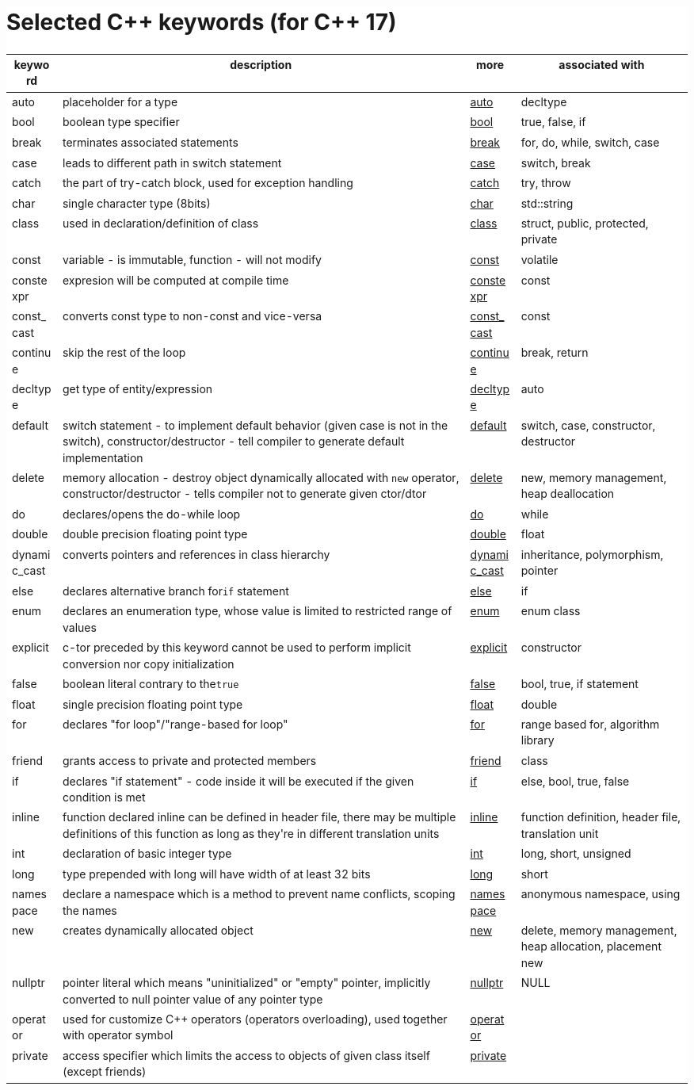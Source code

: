  # Selected C++ keywords (for C++ 17)

| keyword   | description | more | associated with |
|-|-|-|-|
|auto|placeholder for a type|[auto]|decltype|
|bool|boolean type specifier|[bool]|true, false, if  |
|break|terminates associated statements|[break]|for, do, while, switch, case|
|case|leads to different path in switch statement|[case]| switch, break|
|catch|the part of try-catch block, used for exception handling|[catch]|try, throw|
|char|single character type (8bits)|[char]|std::string|
|class|used in declaration/definition of class|[class]|struct, public, protected, private|
|const|variable - is immutable, function - will not modify|[const]|volatile|
|constexpr|expresion will be computed at compile time|[constexpr]|const|
|const_cast|converts const type to non-const and vice-versa|[const_cast]|const|
|continue|skip the rest of the loop|[continue]|break, return|
|decltype|get type of entity/expression|[decltype]|auto|
|default|switch statement - to implement default behavior (given case is not in the switch), constructor/destructor - tell compiler to generate default implementation|[default]|switch, case, constructor, destructor|
|delete|memory allocation - destroy object dynamically allocated with ```new``` operator, constructor/destructor - tells compiler not to generate given ctor/dtor|[delete]|new, memory management, heap deallocation|
|do|declares/opens the do-while loop|[do]|while|
|double|double precision floating point type|[double]|float|
|dynamic_cast|converts pointers and references in class hierarchy|[dynamic_cast]|inheritance, polymorphism, pointer|
|else|declares alternative branch for```if``` statement|[else]|if|
|enum|declares an enumeration type, whose value is limited to restricted range of values|[enum]|enum class|
|explicit|c-tor preceded by this keyword cannot be used to perform implicit conversion nor copy initialization|[explicit]|constructor|
|false|boolean literal contrary to the```true```|[false]|bool, true, if statement|
|float|single precision floating point type|[float]|double|
|for|declares "for loop"/"range-based for loop"|[for]|range based for, algorithm library|
|friend|grants access to private and protected members|[friend]|class|
|if|declares "if statement" - code inside it will be executed if the given condition is met|[if]|else, bool, true, false|
|inline|function declared inline can be defined in header file, there may be multiple definitions of this function as long as they're in different translation units|[inline]|function definition, header file, translation unit|
|int|declaration of basic integer type|[int]|long, short, unsigned|
|long|type prepended with long will have width of at least 32 bits|[long]|short|
|namespace|declare a namespace which is a method to prevent name conflicts, scoping the names|[namespace]|anonymous namespace, using|
|new|creates dynamically allocated object|[new]|delete, memory management, heap allocation, placement new|
|nullptr|pointer literal which means "uninitialized" or "empty" pointer, implicitly converted to null pointer value of any pointer type|[nullptr]|NULL|
|operator|used for customize C++ operators (operators overloading), used together with operator symbol|[operator]||
|private|access specifier which limits the access to objects of given class itself (except friends)|[private]||

[auto]: https://www.cprogramming.com/c++11/c++11-auto-decltype-return-value-after-function.html
[bool]: https://www.geeksforgeeks.org/bool-data-type-in-c/
[break]: https://www.geeksforgeeks.org/break-statement-cc/
[case]: https://www.geeksforgeeks.org/switch-statement-cc/
[catch]: https://www.geeksforgeeks.org/exception-handling-c/
[char]: https://www.geeksforgeeks.org/char-vs-stdstring-vs-char-c/
[class]: https://www.geeksforgeeks.org/c-classes-and-objects/
[const]: https://stackoverflow.com/questions/4064286/c-const-keyword-explanation
[constexpr]: https://www.geeksforgeeks.org/understanding-constexper-specifier-in-c/
[const_cast]: https://www.geeksforgeeks.org/const_cast-in-c-type-casting-operators/#targetText=const_cast%20is%20used%20to%20cast,inside%20a%20const%20member%20function.&targetText=The%20variable%20'val'%20is%20a,modify%20'val'%20using%20const_cast.
[continue]: https://www.programiz.com/cpp-programming/break-continue
[decltype]: https://www.cprogramming.com/c++11/c++11-auto-decltype-return-value-after-function.html
[default]: https://en.cppreference.com/w/cpp/keyword/default
[delete]: https://en.cppreference.com/w/cpp/keyword/delete
[do]: https://www.programiz.com/cpp-programming/do-while-loop
[double]: https://stackoverflow.com/questions/2386772/what-is-the-difference-between-float-and-double
[dynamic_cast]: https://stackoverflow.com/questions/2253168/dynamic-cast-and-static-cast-in-c
[else]: https://www.programiz.com/cpp-programming/if-else
[enum]: https://stackoverflow.com/questions/12183008/how-to-use-enums-in-c
[explicit]: https://stackoverflow.com/questions/121162/what-does-the-explicit-keyword-mean
[false]: https://stackoverflow.com/questions/20343114/bool-type-true-and-false
[float]: https://stackoverflow.com/questions/2386772/what-is-the-difference-between-float-and-double
[for]: https://en.cppreference.com/w/cpp/language/range-for
[friend]: https://www.geeksforgeeks.org/friend-class-function-cpp/
[if]: https://www.programiz.com/cpp-programming/if-else
[inline]: https://www.geeksforgeeks.org/inline-functions-cpp/
[int]: https://en.cppreference.com/w/cpp/language/types
[long]: https://en.cppreference.com/w/cpp/language/types
[namespace]: https://www.geeksforgeeks.org/namespace-in-c/
[new]: https://en.cppreference.com/w/cpp/language/new
[nullptr]: https://www.geeksforgeeks.org/understanding-nullptr-c/
[operator]: https://www.geeksforgeeks.org/operators-c-c/#targetText=Operators%20in%20C%20%2F%20C%2B%2B&targetText=The%20addition%20operator%20tells%20the,arithmetic%2Fmathematical%20operations%20on%20operands.
[private]: https://stackoverflow.com/questions/860339/difference-between-private-public-and-protected-inheritance
[protected]: https://stackoverflow.com/questions/860339/difference-between-private-public-and-protected-inheritance
[public]: https://stackoverflow.com/questions/860339/difference-between-private-public-and-protected-inheritance
[reinterpret_cast]: https://www.geeksforgeeks.org/reinterpret_cast-in-c-type-casting-operators/
[return]: https://en.cppreference.com/w/cpp/language/return
[short]: https://en.cppreference.com/w/cpp/language/types
[sizeof]: https://stackoverflow.com/questions/589575/what-does-the-c-standard-state-the-size-of-int-long-type-to-be
[static]: https://www.geeksforgeeks.org/static-keyword-cpp/
[static_assert]: https://stackoverflow.com/questions/1647895/what-does-static-assert-do-and-what-would-you-use-it-for
[static_cast]: https://stackoverflow.com/questions/2253168/dynamic-cast-and-static-cast-in-c
[struct]: https://www.learncpp.com/cpp-tutorial/47-structs/
[switch]: https://www.geeksforgeeks.org/switch-statement-cc/
[template]: https://stackoverflow.com/questions/610245/where-and-why-do-i-have-to-put-the-template-and-typename-keywords
[this]: https://stackoverflow.com/questions/6779645/use-of-this-keyword-in-c
[throw]: https://www.geeksforgeeks.org/exception-handling-c/
[true]: https://stackoverflow.com/questions/20343114/bool-type-true-and-false
[try]: https://www.geeksforgeeks.org/exception-handling-c/
[typename]: https://stackoverflow.com/questions/610245/where-and-why-do-i-have-to-put-the-template-and-typename-keywords
[union]: https://stackoverflow.com/questions/2310483/purpose-of-unions-in-c-and-c
[unsigned]: https://en.cppreference.com/w/cpp/language/types
[using]: https://stackoverflow.com/questions/20790932/what-is-the-logic-behind-the-using-keyword-in-c
[virtual]: https://en.cppreference.com/w/cpp/keyword/virtual
[void]: https://stackoverflow.com/questions/1043034/what-does-void-mean-in-c-c-and-c
[volatile]: https://stackoverflow.com/questions/72552/why-does-volatile-exist
[while]: https://www.programiz.com/cpp-programming/do-while-loop